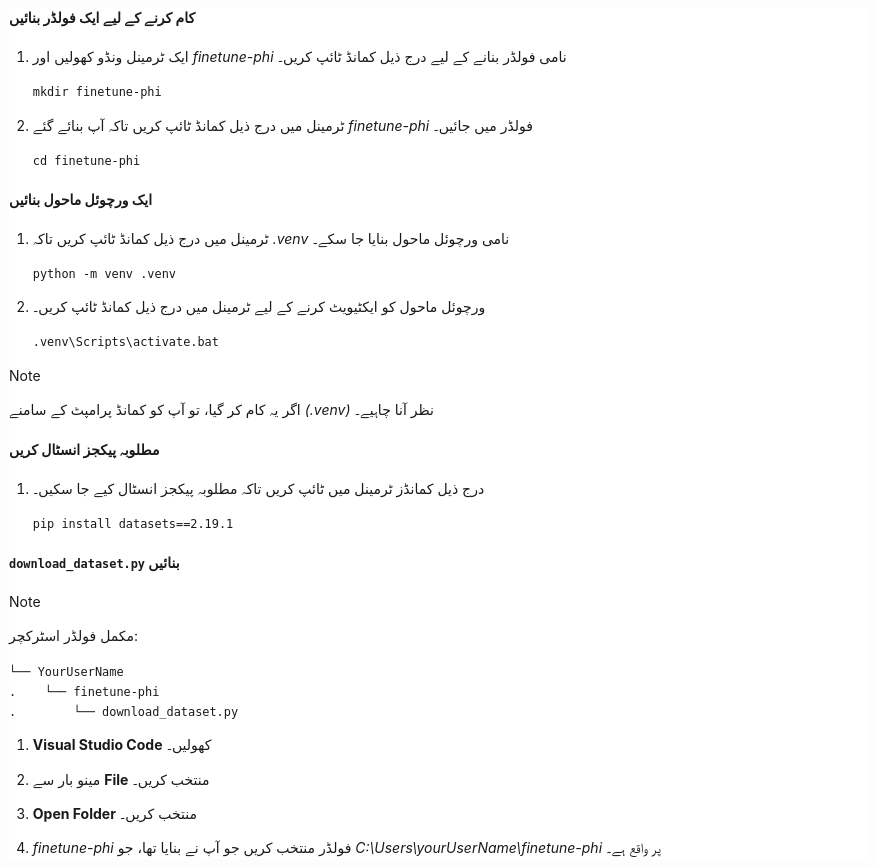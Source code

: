 #### کام کرنے کے لیے ایک فولڈر بنائیں

1. ایک ٹرمینل ونڈو کھولیں اور *finetune-phi* نامی فولڈر بنانے کے لیے درج ذیل کمانڈ ٹائپ کریں۔

    ```console
    mkdir finetune-phi
    ```

2. ٹرمینل میں درج ذیل کمانڈ ٹائپ کریں تاکہ آپ بنائے گئے *finetune-phi* فولڈر میں جائیں۔

    ```console
    cd finetune-phi
    ```

#### ایک ورچوئل ماحول بنائیں

1. ٹرمینل میں درج ذیل کمانڈ ٹائپ کریں تاکہ *.venv* نامی ورچوئل ماحول بنایا جا سکے۔

    ```console
    python -m venv .venv
    ```

2. ورچوئل ماحول کو ایکٹیویٹ کرنے کے لیے ٹرمینل میں درج ذیل کمانڈ ٹائپ کریں۔

    ```console
    .venv\Scripts\activate.bat
    ```

> [!NOTE]
> اگر یہ کام کر گیا، تو آپ کو کمانڈ پرامپٹ کے سامنے *(.venv)* نظر آنا چاہیے۔

#### مطلوبہ پیکجز انسٹال کریں

1. درج ذیل کمانڈز ٹرمینل میں ٹائپ کریں تاکہ مطلوبہ پیکجز انسٹال کیے جا سکیں۔

    ```console
    pip install datasets==2.19.1
    ```

#### `download_dataset.py` بنائیں

> [!NOTE]
> مکمل فولڈر اسٹرکچر:
>
> ```text
> └── YourUserName
> .    └── finetune-phi
> .        └── download_dataset.py
> ```

1. **Visual Studio Code** کھولیں۔

1. مینو بار سے **File** منتخب کریں۔

1. **Open Folder** منتخب کریں۔

1. *finetune-phi* فولڈر منتخب کریں جو آپ نے بنایا تھا، جو *C:\Users\yourUserName\finetune-phi* پر واقع ہے۔
